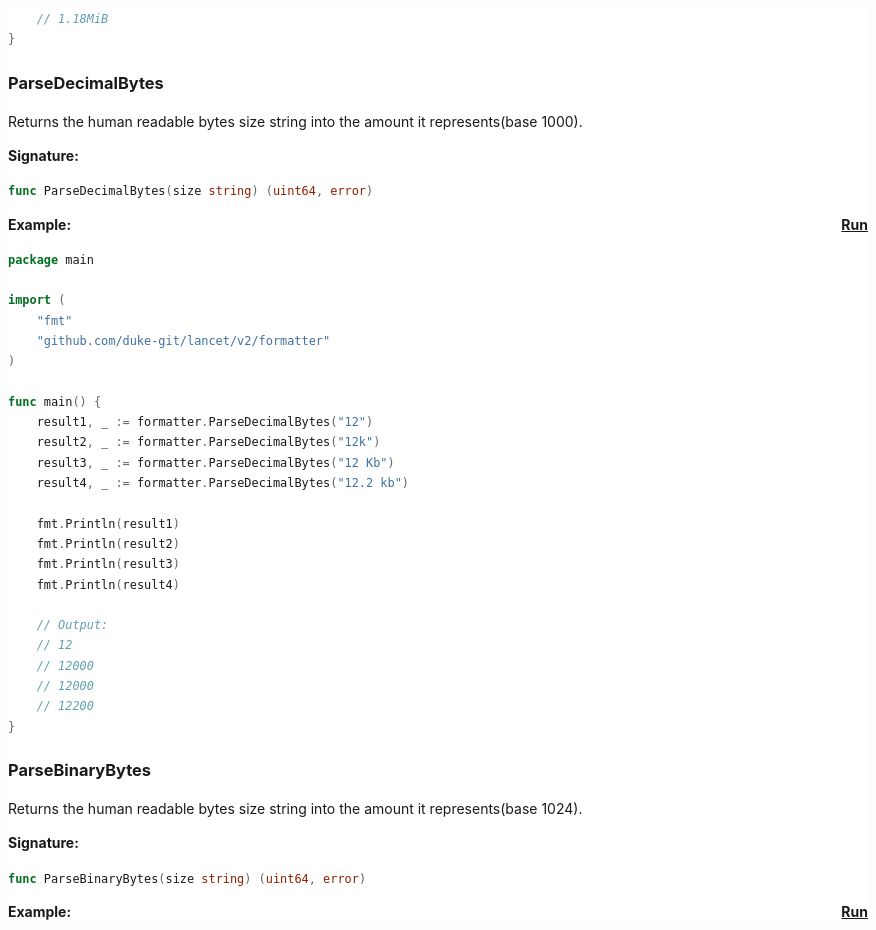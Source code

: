 ```go
    // 1.18MiB
}
```

### <span id="ParseDecimalBytes">ParseDecimalBytes</span>

<p>Returns the human readable bytes size string into the amount it represents(base 1000).</p>

<b>Signature:</b>

```go
func ParseDecimalBytes(size string) (uint64, error)
```

<b>Example:<span style="float:right;display:inline-block;">[Run](https://go.dev/play/p/Am98ybWjvjj)</span></b>

```go
package main

import (
    "fmt"
    "github.com/duke-git/lancet/v2/formatter"
)

func main() {
    result1, _ := formatter.ParseDecimalBytes("12")
    result2, _ := formatter.ParseDecimalBytes("12k")
    result3, _ := formatter.ParseDecimalBytes("12 Kb")
    result4, _ := formatter.ParseDecimalBytes("12.2 kb")

    fmt.Println(result1)
    fmt.Println(result2)
    fmt.Println(result3)
    fmt.Println(result4)

    // Output:
    // 12
    // 12000
    // 12000
    // 12200
}
```

### <span id="ParseBinaryBytes">ParseBinaryBytes</span>

<p>Returns the human readable bytes size string into the amount it represents(base 1024).</p>

<b>Signature:</b>

```go
func ParseBinaryBytes(size string) (uint64, error)
```

<b>Example:<span style="float:right;display:inline-block;">[Run](https://go.dev/play/p/69v1tTT62x8)</span></b>
